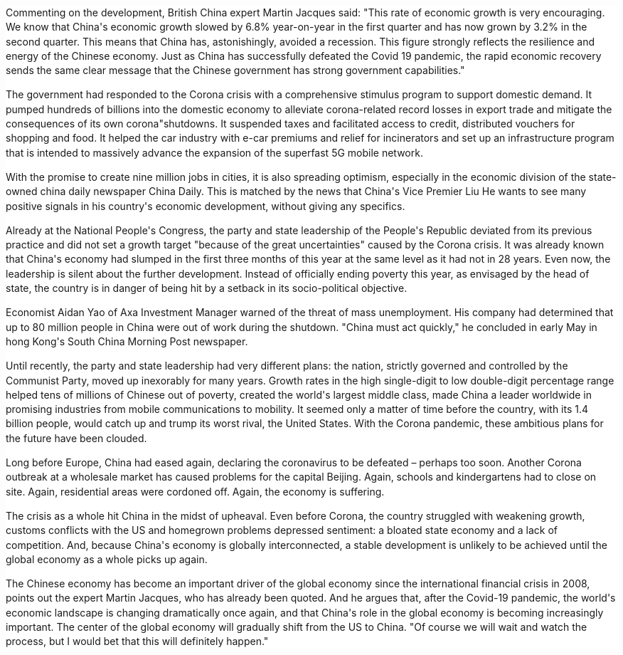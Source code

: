 Commenting on the development, British China expert Martin Jacques said: "This rate of economic growth is very encouraging. We know that China's economic growth slowed by 6.8% year-on-year in the first quarter and has now grown by 3.2% in the second quarter. This means that China has, astonishingly, avoided a recession. This figure strongly reflects the resilience and energy of the Chinese economy. Just as China has successfully defeated the Covid 19 pandemic, the rapid economic recovery sends the same clear message that the Chinese government has strong government capabilities."

The government had responded to the Corona crisis with a comprehensive stimulus program to support domestic demand. It pumped hundreds of billions into the domestic economy to alleviate corona-related record losses in export trade and mitigate the consequences of its own corona"shutdowns. It suspended taxes and facilitated access to credit, distributed vouchers for shopping and food. It helped the car industry with e-car premiums and relief for incinerators and set up an infrastructure program that is intended to massively advance the expansion of the superfast 5G mobile network.

With the promise to create nine million jobs in cities, it is also spreading optimism, especially in the economic division of the state-owned china daily newspaper China Daily. This is matched by the news that China's Vice Premier Liu He wants to see many positive signals in his country's economic development, without giving any specifics.

Already at the National People's Congress, the party and state leadership of the People's Republic deviated from its previous practice and did not set a growth target "because of the great uncertainties" caused by the Corona crisis. It was already known that China's economy had slumped in the first three months of this year at the same level as it had not in 28 years. Even now, the leadership is silent about the further development. Instead of officially ending poverty this year, as envisaged by the head of state, the country is in danger of being hit by a setback in its socio-political objective.

Economist Aidan Yao of Axa Investment Manager warned of the threat of mass unemployment. His company had determined that up to 80 million people in China were out of work during the shutdown. "China must act quickly," he concluded in early May in hong Kong's South China Morning Post newspaper.

Until recently, the party and state leadership had very different plans: the nation, strictly governed and controlled by the Communist Party, moved up inexorably for many years. Growth rates in the high single-digit to low double-digit percentage range helped tens of millions of Chinese out of poverty, created the world's largest middle class, made China a leader worldwide in promising industries from mobile communications to mobility. It seemed only a matter of time before the country, with its 1.4 billion people, would catch up and trump its worst rival, the United States. With the Corona pandemic, these ambitious plans for the future have been clouded.

Long before Europe, China had eased again, declaring the coronavirus to be defeated – perhaps too soon. Another Corona outbreak at a wholesale market has caused problems for the capital Beijing. Again, schools and kindergartens had to close on site. Again, residential areas were cordoned off. Again, the economy is suffering.

The crisis as a whole hit China in the midst of upheaval. Even before Corona, the country struggled with weakening growth, customs conflicts with the US and homegrown problems depressed sentiment: a bloated state economy and a lack of competition. And, because China's economy is globally interconnected, a stable development is unlikely to be achieved until the global economy as a whole picks up again.

The Chinese economy has become an important driver of the global economy since the international financial crisis in 2008, points out the expert Martin Jacques, who has already been quoted. And he argues that, after the Covid-19 pandemic, the world's economic landscape is changing dramatically once again, and that China's role in the global economy is becoming increasingly important. The center of the global economy will gradually shift from the US to China. "Of course we will wait and watch the process, but I would bet that this will definitely happen."

